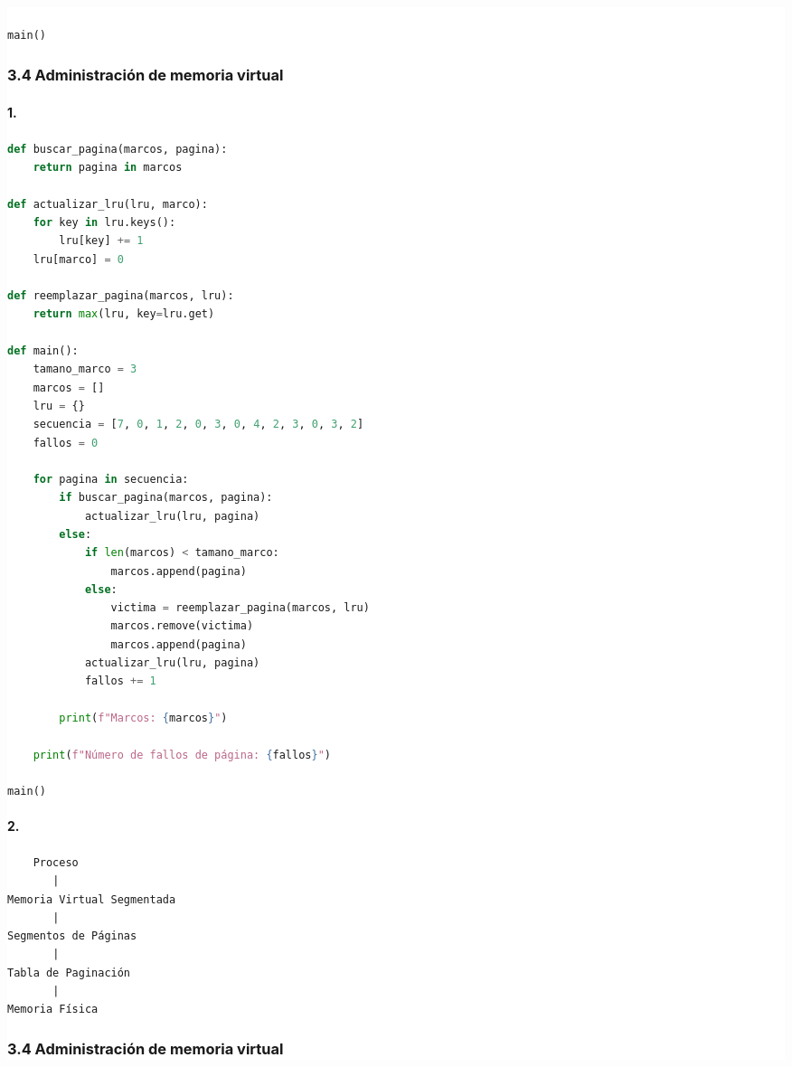 ```python

main()
```

### **3.4 Administración de memoria virtual**

#### **1.**

```python
def buscar_pagina(marcos, pagina):
    return pagina in marcos

def actualizar_lru(lru, marco):
    for key in lru.keys():
        lru[key] += 1
    lru[marco] = 0

def reemplazar_pagina(marcos, lru):
    return max(lru, key=lru.get)

def main():
    tamano_marco = 3
    marcos = []
    lru = {}
    secuencia = [7, 0, 1, 2, 0, 3, 0, 4, 2, 3, 0, 3, 2]
    fallos = 0

    for pagina in secuencia:
        if buscar_pagina(marcos, pagina):
            actualizar_lru(lru, pagina)
        else:
            if len(marcos) < tamano_marco:
                marcos.append(pagina)
            else:
                victima = reemplazar_pagina(marcos, lru)
                marcos.remove(victima)
                marcos.append(pagina)
            actualizar_lru(lru, pagina)
            fallos += 1

        print(f"Marcos: {marcos}")

    print(f"Número de fallos de página: {fallos}")

main()
```

#### **2.**

```
    Proceso
       |
Memoria Virtual Segmentada
       |
Segmentos de Páginas
       |
Tabla de Paginación
       |
Memoria Física
```
### **3.4 Administración de memoria virtual**
